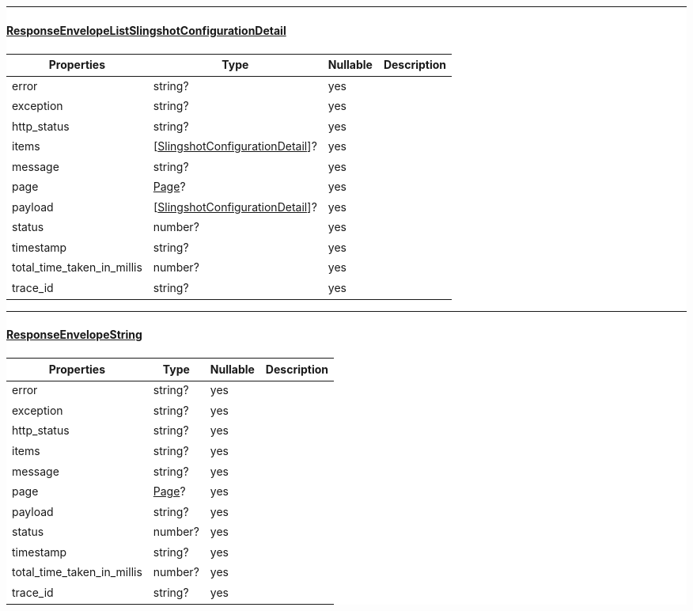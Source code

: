 
---

#### [ResponseEnvelopeListSlingshotConfigurationDetail](#ResponseEnvelopeListSlingshotConfigurationDetail)

 | Properties | Type | Nullable | Description |
 | ---------- | ---- | -------- | ----------- |
 | error | string? |  yes  |  |
 | exception | string? |  yes  |  |
 | http_status | string? |  yes  |  |
 | items | [[SlingshotConfigurationDetail](#SlingshotConfigurationDetail)]? |  yes  |  |
 | message | string? |  yes  |  |
 | page | [Page](#Page)? |  yes  |  |
 | payload | [[SlingshotConfigurationDetail](#SlingshotConfigurationDetail)]? |  yes  |  |
 | status | number? |  yes  |  |
 | timestamp | string? |  yes  |  |
 | total_time_taken_in_millis | number? |  yes  |  |
 | trace_id | string? |  yes  |  |
 

---

#### [ResponseEnvelopeString](#ResponseEnvelopeString)

 | Properties | Type | Nullable | Description |
 | ---------- | ---- | -------- | ----------- |
 | error | string? |  yes  |  |
 | exception | string? |  yes  |  |
 | http_status | string? |  yes  |  |
 | items | string? |  yes  |  |
 | message | string? |  yes  |  |
 | page | [Page](#Page)? |  yes  |  |
 | payload | string? |  yes  |  |
 | status | number? |  yes  |  |
 | timestamp | string? |  yes  |  |
 | total_time_taken_in_millis | number? |  yes  |  |
 | trace_id | string? |  yes  |  |
 